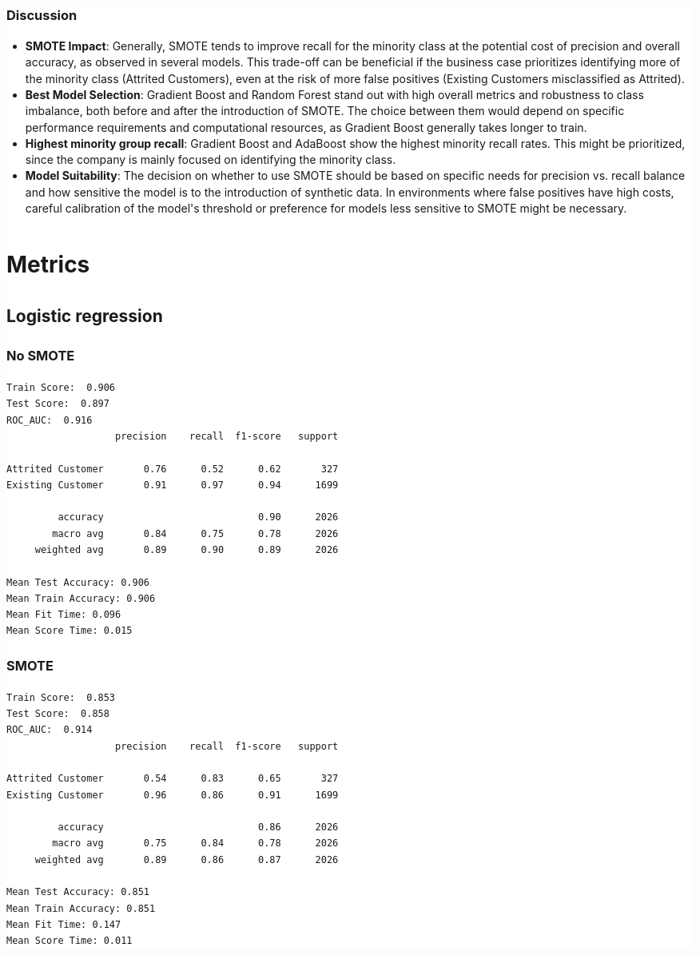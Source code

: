 ### Discussion
- **SMOTE Impact**: Generally, SMOTE tends to improve recall for the minority class at the potential cost of precision and overall accuracy, as observed in several models. This trade-off can be beneficial if the business case prioritizes identifying more of the minority class (Attrited Customers), even at the risk of more false positives (Existing Customers misclassified as Attrited).
- **Best Model Selection**: Gradient Boost and Random Forest stand out with high overall metrics and robustness to class imbalance, both before and after the introduction of SMOTE. The choice between them would depend on specific performance requirements and computational resources, as Gradient Boost generally takes longer to train.
- **Highest minority group recall**: Gradient Boost and AdaBoost show the highest minority recall rates. This might be prioritized, since the company is mainly focused on identifying the minority class.
- **Model Suitability**: The decision on whether to use SMOTE should be based on specific needs for precision vs. recall balance and how sensitive the model is to the introduction of synthetic data. In environments where false positives have high costs, careful calibration of the model's threshold or preference for models less sensitive to SMOTE might be necessary.

    
# Metrics 

## Logistic regression
### No SMOTE
```
Train Score:  0.906
Test Score:  0.897
ROC_AUC:  0.916
                   precision    recall  f1-score   support

Attrited Customer       0.76      0.52      0.62       327
Existing Customer       0.91      0.97      0.94      1699

         accuracy                           0.90      2026
        macro avg       0.84      0.75      0.78      2026
     weighted avg       0.89      0.90      0.89      2026

Mean Test Accuracy: 0.906
Mean Train Accuracy: 0.906
Mean Fit Time: 0.096
Mean Score Time: 0.015

```

### SMOTE
```
Train Score:  0.853
Test Score:  0.858
ROC_AUC:  0.914
                   precision    recall  f1-score   support

Attrited Customer       0.54      0.83      0.65       327
Existing Customer       0.96      0.86      0.91      1699

         accuracy                           0.86      2026
        macro avg       0.75      0.84      0.78      2026
     weighted avg       0.89      0.86      0.87      2026

Mean Test Accuracy: 0.851
Mean Train Accuracy: 0.851
Mean Fit Time: 0.147
Mean Score Time: 0.011

```